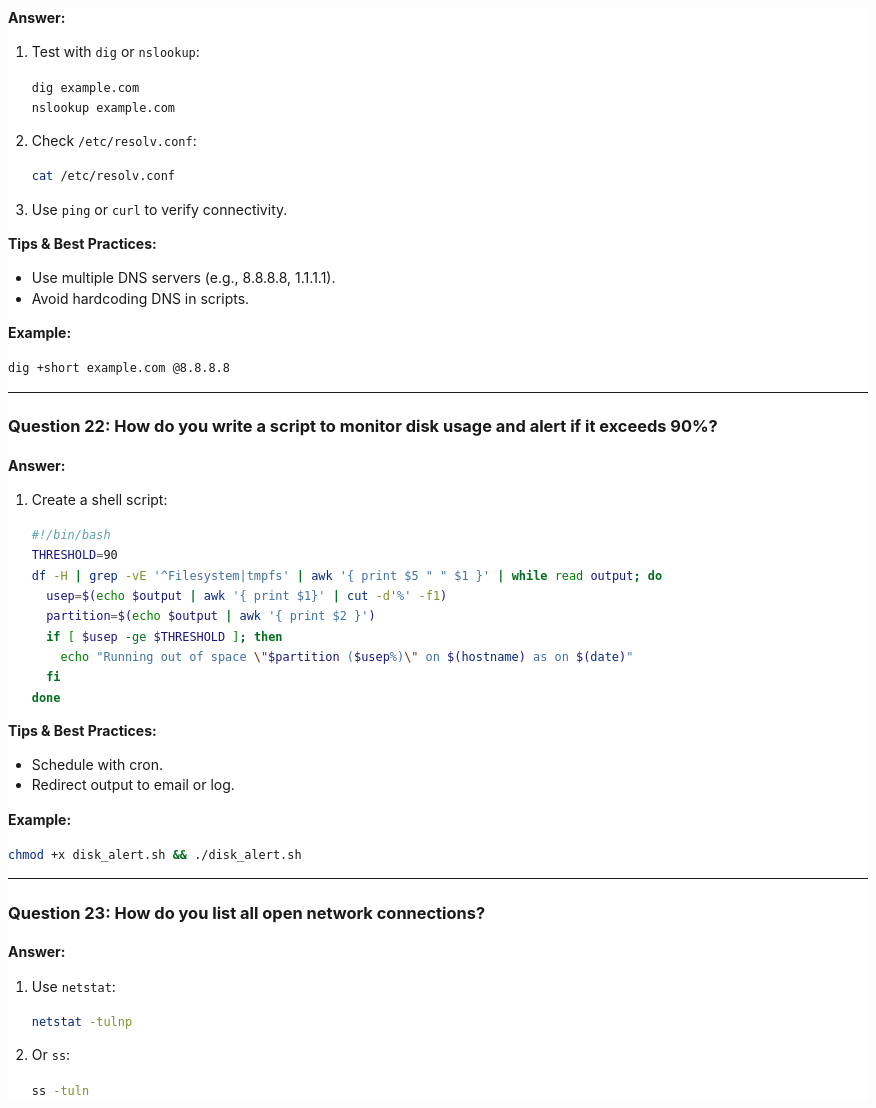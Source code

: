 **Answer:**
1. Test with `dig` or `nslookup`:
   ```bash
   dig example.com
   nslookup example.com
   ```
2. Check `/etc/resolv.conf`:
   ```bash
   cat /etc/resolv.conf
   ```
3. Use `ping` or `curl` to verify connectivity.

**Tips & Best Practices:**
- Use multiple DNS servers (e.g., 8.8.8.8, 1.1.1.1).
- Avoid hardcoding DNS in scripts.

**Example:**
```bash
dig +short example.com @8.8.8.8
```

---

### **Question 22: How do you write a script to monitor disk usage and alert if it exceeds 90%?**

**Answer:**
1. Create a shell script:
   ```bash
   #!/bin/bash
   THRESHOLD=90
   df -H | grep -vE '^Filesystem|tmpfs' | awk '{ print $5 " " $1 }' | while read output; do
     usep=$(echo $output | awk '{ print $1}' | cut -d'%' -f1)
     partition=$(echo $output | awk '{ print $2 }')
     if [ $usep -ge $THRESHOLD ]; then
       echo "Running out of space \"$partition ($usep%)\" on $(hostname) as on $(date)"
     fi
   done
   ```

**Tips & Best Practices:**
- Schedule with cron.
- Redirect output to email or log.

**Example:**
```bash
chmod +x disk_alert.sh && ./disk_alert.sh
```

---

### **Question 23: How do you list all open network connections?**

**Answer:**
1. Use `netstat`:
   ```bash
   netstat -tulnp
   ```
2. Or `ss`:
   ```bash
   ss -tuln
   ```
